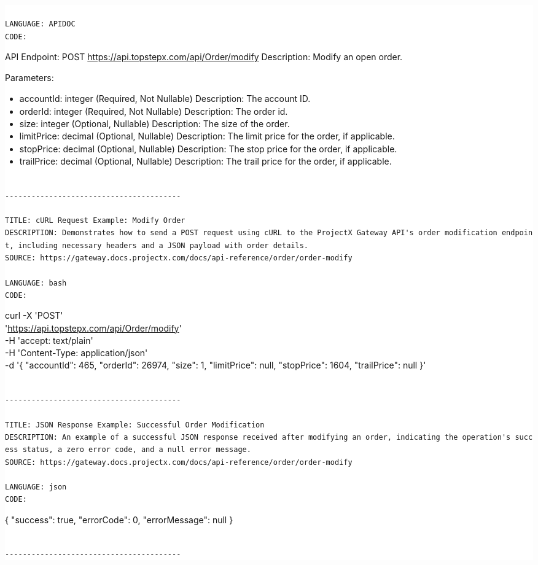 ```

LANGUAGE: APIDOC
CODE:
```
API Endpoint: POST https://api.topstepx.com/api/Order/modify
Description: Modify an open order.

Parameters:
- accountId: integer (Required, Not Nullable)
  Description: The account ID.
- orderId: integer (Required, Not Nullable)
  Description: The order id.
- size: integer (Optional, Nullable)
  Description: The size of the order.
- limitPrice: decimal (Optional, Nullable)
  Description: The limit price for the order, if applicable.
- stopPrice: decimal (Optional, Nullable)
  Description: The stop price for the order, if applicable.
- trailPrice: decimal (Optional, Nullable)
  Description: The trail price for the order, if applicable.
```

----------------------------------------

TITLE: cURL Request Example: Modify Order
DESCRIPTION: Demonstrates how to send a POST request using cURL to the ProjectX Gateway API's order modification endpoint, including necessary headers and a JSON payload with order details.
SOURCE: https://gateway.docs.projectx.com/docs/api-reference/order/order-modify

LANGUAGE: bash
CODE:
```
curl -X 'POST' \
  'https://api.topstepx.com/api/Order/modify' \
  -H 'accept: text/plain' \
  -H 'Content-Type: application/json' \
  -d '{
    "accountId": 465,
    "orderId": 26974,
    "size": 1,
    "limitPrice": null,
    "stopPrice": 1604,
    "trailPrice": null
  }'
```

----------------------------------------

TITLE: JSON Response Example: Successful Order Modification
DESCRIPTION: An example of a successful JSON response received after modifying an order, indicating the operation's success status, a zero error code, and a null error message.
SOURCE: https://gateway.docs.projectx.com/docs/api-reference/order/order-modify

LANGUAGE: json
CODE:
```
{
    "success": true,
    "errorCode": 0,
    "errorMessage": null
}
```

----------------------------------------
```